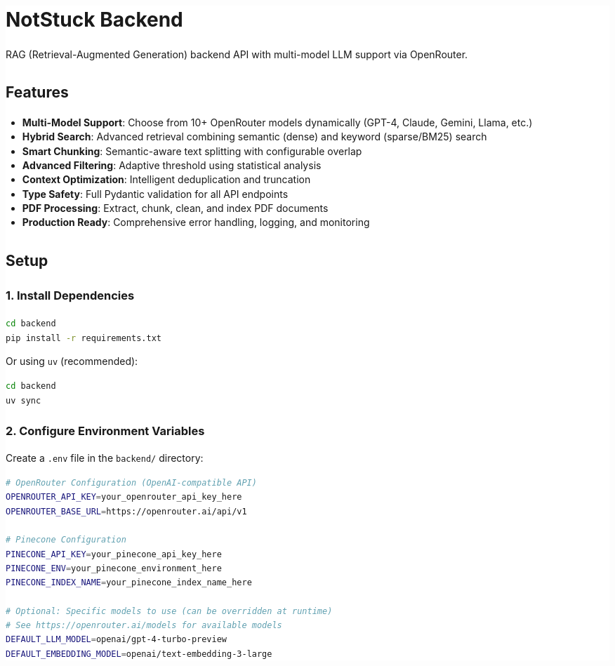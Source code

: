 # NotStuck Backend

RAG (Retrieval-Augmented Generation) backend API with multi-model LLM support via OpenRouter.

## Features

- **Multi-Model Support**: Choose from 10+ OpenRouter models dynamically (GPT-4, Claude, Gemini, Llama, etc.)
- **Hybrid Search**: Advanced retrieval combining semantic (dense) and keyword (sparse/BM25) search
- **Smart Chunking**: Semantic-aware text splitting with configurable overlap
- **Advanced Filtering**: Adaptive threshold using statistical analysis
- **Context Optimization**: Intelligent deduplication and truncation
- **Type Safety**: Full Pydantic validation for all API endpoints
- **PDF Processing**: Extract, chunk, clean, and index PDF documents
- **Production Ready**: Comprehensive error handling, logging, and monitoring

## Setup

### 1. Install Dependencies

```bash
cd backend
pip install -r requirements.txt
```

Or using `uv` (recommended):

```bash
cd backend
uv sync
```

### 2. Configure Environment Variables

Create a `.env` file in the `backend/` directory:

```bash
# OpenRouter Configuration (OpenAI-compatible API)
OPENROUTER_API_KEY=your_openrouter_api_key_here
OPENROUTER_BASE_URL=https://openrouter.ai/api/v1

# Pinecone Configuration
PINECONE_API_KEY=your_pinecone_api_key_here
PINECONE_ENV=your_pinecone_environment_here
PINECONE_INDEX_NAME=your_pinecone_index_name_here

# Optional: Specific models to use (can be overridden at runtime)
# See https://openrouter.ai/models for available models
DEFAULT_LLM_MODEL=openai/gpt-4-turbo-preview
DEFAULT_EMBEDDING_MODEL=openai/text-embedding-3-large
```
